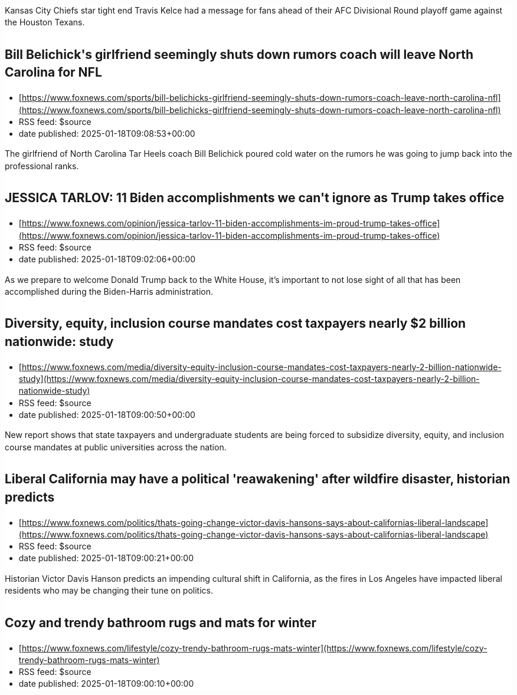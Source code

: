 Kansas City Chiefs star tight end Travis Kelce had a message for fans ahead of their AFC Divisional Round playoff game against the Houston Texans.

## Bill Belichick's girlfriend seemingly shuts down rumors coach will leave North Carolina for NFL
 - [https://www.foxnews.com/sports/bill-belichicks-girlfriend-seemingly-shuts-down-rumors-coach-leave-north-carolina-nfl](https://www.foxnews.com/sports/bill-belichicks-girlfriend-seemingly-shuts-down-rumors-coach-leave-north-carolina-nfl)
 - RSS feed: $source
 - date published: 2025-01-18T09:08:53+00:00

The girlfriend of North Carolina Tar Heels coach Bill Belichick poured cold water on the rumors he was going to jump back into the professional ranks.

## JESSICA TARLOV: 11 Biden accomplishments we can't ignore as Trump takes office
 - [https://www.foxnews.com/opinion/jessica-tarlov-11-biden-accomplishments-im-proud-trump-takes-office](https://www.foxnews.com/opinion/jessica-tarlov-11-biden-accomplishments-im-proud-trump-takes-office)
 - RSS feed: $source
 - date published: 2025-01-18T09:02:06+00:00

As we prepare to welcome Donald Trump back to the White House, it’s important to not lose sight of all that has been accomplished during the Biden-Harris administration.

## Diversity, equity, inclusion course mandates cost taxpayers nearly $2 billion nationwide: study
 - [https://www.foxnews.com/media/diversity-equity-inclusion-course-mandates-cost-taxpayers-nearly-2-billion-nationwide-study](https://www.foxnews.com/media/diversity-equity-inclusion-course-mandates-cost-taxpayers-nearly-2-billion-nationwide-study)
 - RSS feed: $source
 - date published: 2025-01-18T09:00:50+00:00

New report shows that state taxpayers and undergraduate students are being forced to subsidize diversity, equity, and inclusion course mandates at public universities across the nation.

## Liberal California may have a political 'reawakening' after wildfire disaster, historian predicts
 - [https://www.foxnews.com/politics/thats-going-change-victor-davis-hansons-says-about-californias-liberal-landscape](https://www.foxnews.com/politics/thats-going-change-victor-davis-hansons-says-about-californias-liberal-landscape)
 - RSS feed: $source
 - date published: 2025-01-18T09:00:21+00:00

Historian Victor Davis Hanson predicts an impending cultural shift in California, as the fires in Los Angeles have impacted liberal residents who may be changing their tune on politics.

## Cozy and trendy bathroom rugs and mats for winter
 - [https://www.foxnews.com/lifestyle/cozy-trendy-bathroom-rugs-mats-winter](https://www.foxnews.com/lifestyle/cozy-trendy-bathroom-rugs-mats-winter)
 - RSS feed: $source
 - date published: 2025-01-18T09:00:10+00:00
